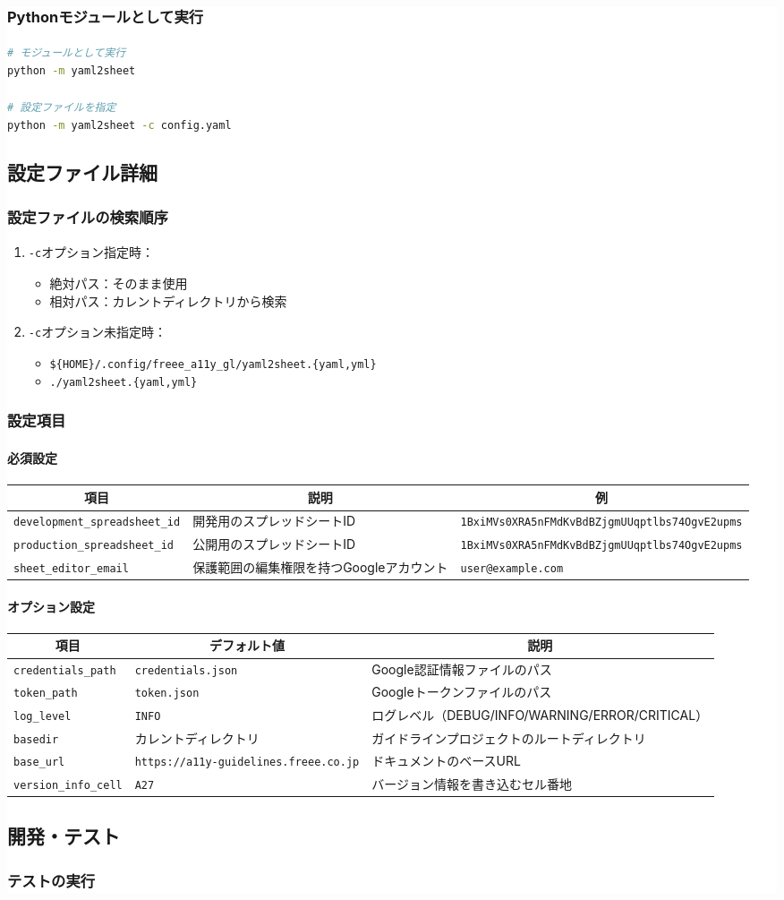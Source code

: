 ### Pythonモジュールとして実行

```bash
# モジュールとして実行
python -m yaml2sheet

# 設定ファイルを指定
python -m yaml2sheet -c config.yaml
```

## 設定ファイル詳細

### 設定ファイルの検索順序

1. `-c`オプション指定時：
   - 絶対パス：そのまま使用
   - 相対パス：カレントディレクトリから検索

2. `-c`オプション未指定時：
   - `${HOME}/.config/freee_a11y_gl/yaml2sheet.{yaml,yml}`
   - `./yaml2sheet.{yaml,yml}`

### 設定項目

#### 必須設定

| 項目 | 説明 | 例 |
|------|------|-----|
| `development_spreadsheet_id` | 開発用のスプレッドシートID | `1BxiMVs0XRA5nFMdKvBdBZjgmUUqptlbs74OgvE2upms` |
| `production_spreadsheet_id` | 公開用のスプレッドシートID | `1BxiMVs0XRA5nFMdKvBdBZjgmUUqptlbs74OgvE2upms` |
| `sheet_editor_email` | 保護範囲の編集権限を持つGoogleアカウント | `user@example.com` |

#### オプション設定

| 項目 | デフォルト値 | 説明 |
|------|-------------|------|
| `credentials_path` | `credentials.json` | Google認証情報ファイルのパス |
| `token_path` | `token.json` | Googleトークンファイルのパス |
| `log_level` | `INFO` | ログレベル（DEBUG/INFO/WARNING/ERROR/CRITICAL） |
| `basedir` | カレントディレクトリ | ガイドラインプロジェクトのルートディレクトリ |
| `base_url` | `https://a11y-guidelines.freee.co.jp` | ドキュメントのベースURL |
| `version_info_cell` | `A27` | バージョン情報を書き込むセル番地 |

## 開発・テスト

### テストの実行
